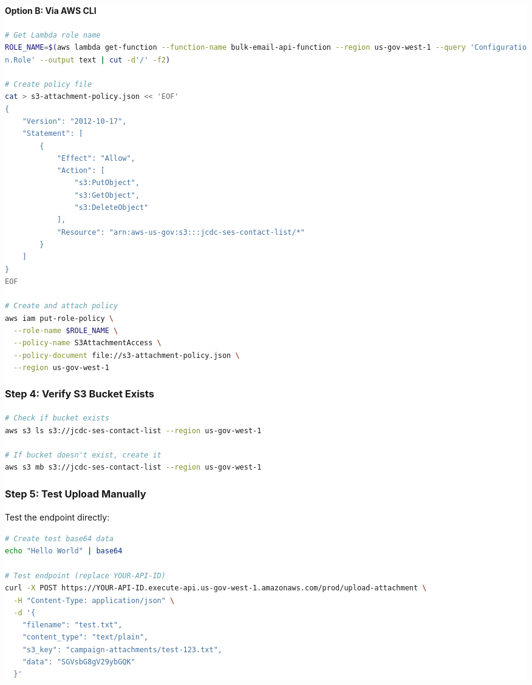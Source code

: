 #### Option B: Via AWS CLI

```bash
# Get Lambda role name
ROLE_NAME=$(aws lambda get-function --function-name bulk-email-api-function --region us-gov-west-1 --query 'Configuration.Role' --output text | cut -d'/' -f2)

# Create policy file
cat > s3-attachment-policy.json << 'EOF'
{
    "Version": "2012-10-17",
    "Statement": [
        {
            "Effect": "Allow",
            "Action": [
                "s3:PutObject",
                "s3:GetObject",
                "s3:DeleteObject"
            ],
            "Resource": "arn:aws-us-gov:s3:::jcdc-ses-contact-list/*"
        }
    ]
}
EOF

# Create and attach policy
aws iam put-role-policy \
  --role-name $ROLE_NAME \
  --policy-name S3AttachmentAccess \
  --policy-document file://s3-attachment-policy.json \
  --region us-gov-west-1
```

### Step 4: Verify S3 Bucket Exists

```bash
# Check if bucket exists
aws s3 ls s3://jcdc-ses-contact-list --region us-gov-west-1

# If bucket doesn't exist, create it
aws s3 mb s3://jcdc-ses-contact-list --region us-gov-west-1
```

### Step 5: Test Upload Manually

Test the endpoint directly:

```bash
# Create test base64 data
echo "Hello World" | base64

# Test endpoint (replace YOUR-API-ID)
curl -X POST https://YOUR-API-ID.execute-api.us-gov-west-1.amazonaws.com/prod/upload-attachment \
  -H "Content-Type: application/json" \
  -d '{
    "filename": "test.txt",
    "content_type": "text/plain",
    "s3_key": "campaign-attachments/test-123.txt",
    "data": "SGVsbG8gV29ybGQK"
  }'
```
